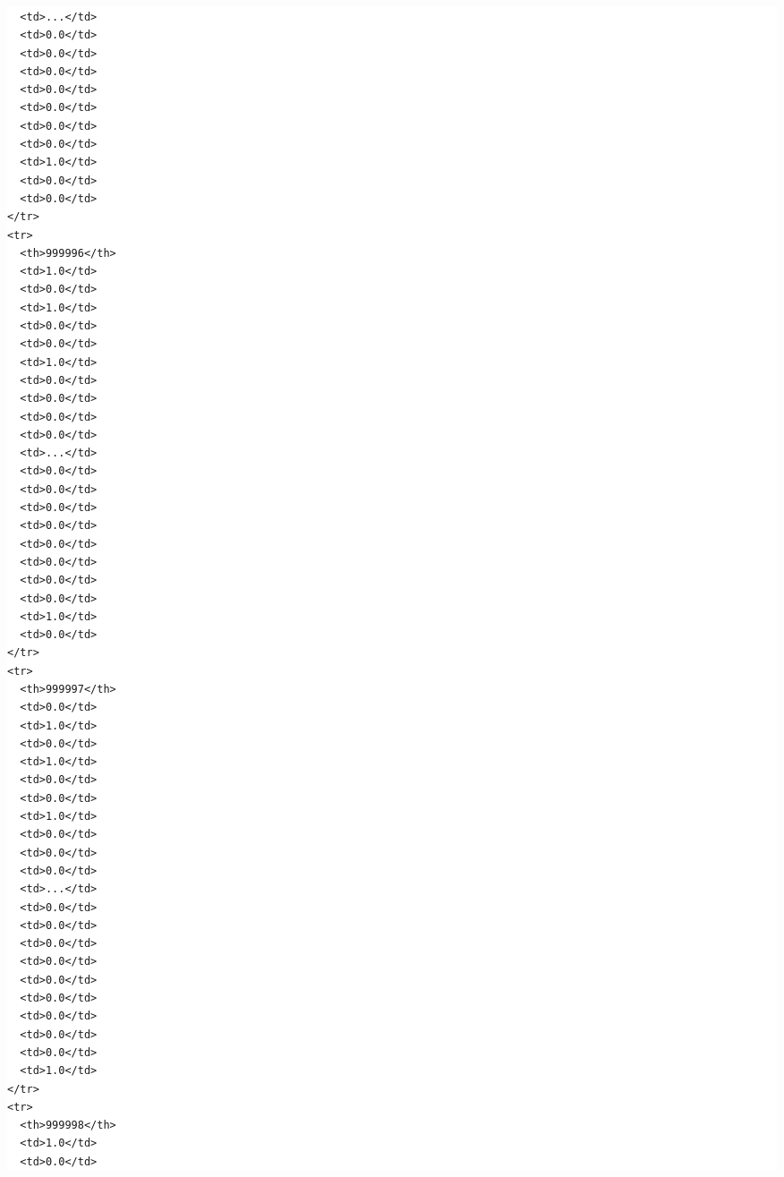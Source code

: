       <td>...</td>
      <td>0.0</td>
      <td>0.0</td>
      <td>0.0</td>
      <td>0.0</td>
      <td>0.0</td>
      <td>0.0</td>
      <td>0.0</td>
      <td>1.0</td>
      <td>0.0</td>
      <td>0.0</td>
    </tr>
    <tr>
      <th>999996</th>
      <td>1.0</td>
      <td>0.0</td>
      <td>1.0</td>
      <td>0.0</td>
      <td>0.0</td>
      <td>1.0</td>
      <td>0.0</td>
      <td>0.0</td>
      <td>0.0</td>
      <td>0.0</td>
      <td>...</td>
      <td>0.0</td>
      <td>0.0</td>
      <td>0.0</td>
      <td>0.0</td>
      <td>0.0</td>
      <td>0.0</td>
      <td>0.0</td>
      <td>0.0</td>
      <td>1.0</td>
      <td>0.0</td>
    </tr>
    <tr>
      <th>999997</th>
      <td>0.0</td>
      <td>1.0</td>
      <td>0.0</td>
      <td>1.0</td>
      <td>0.0</td>
      <td>0.0</td>
      <td>1.0</td>
      <td>0.0</td>
      <td>0.0</td>
      <td>0.0</td>
      <td>...</td>
      <td>0.0</td>
      <td>0.0</td>
      <td>0.0</td>
      <td>0.0</td>
      <td>0.0</td>
      <td>0.0</td>
      <td>0.0</td>
      <td>0.0</td>
      <td>0.0</td>
      <td>1.0</td>
    </tr>
    <tr>
      <th>999998</th>
      <td>1.0</td>
      <td>0.0</td>